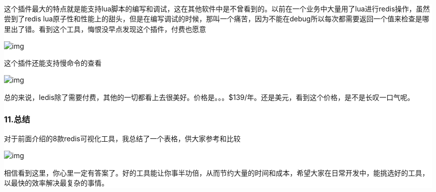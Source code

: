 这个插件最大的特点就是能支持lua脚本的编写和调试，这在其他软件中是不曾看到的。以前在一个业务中大量用了lua进行redis操作，虽然尝到了redis lua原子性和性能上的甜头，但是在编写调试的时候，那叫一个痛苦，因为不能在debug所以每次都需要返回一个值来检查是哪里出了错。看到这个工具，悔恨没早点发现这个插件，付费也愿意

![img](https://gitee.com/baicaihenxiao/imageDB/raw/master/uPic/jpg/2020/08/02/640-20200802180032015-180032.jpg)

这个插件还能支持慢命令的查看

![img](https://gitee.com/baicaihenxiao/imageDB/raw/master/uPic/jpg/2020/08/02/640-20200802180032183-180032.jpg)

总的来说，Iedis除了需要付费，其他的一切都看上去很美好。价格是。。。$139/年。还是美元，看到这个价格，是不是长叹一口气呢。

###

### 11.总结

对于前面介绍的8款redis可视化工具，我总结了一个表格，供大家参考和比较

![img](https://gitee.com/baicaihenxiao/imageDB/raw/master/uPic/jpg/2020/08/02/640-20200802180032281-180032.jpg)

相信看到这里，你心里一定有答案了。好的工具能让你事半功倍，从而节约大量的时间和成本，希望大家在日常开发中，能挑选好的工具，以最快的效率解决最复杂的事情。
